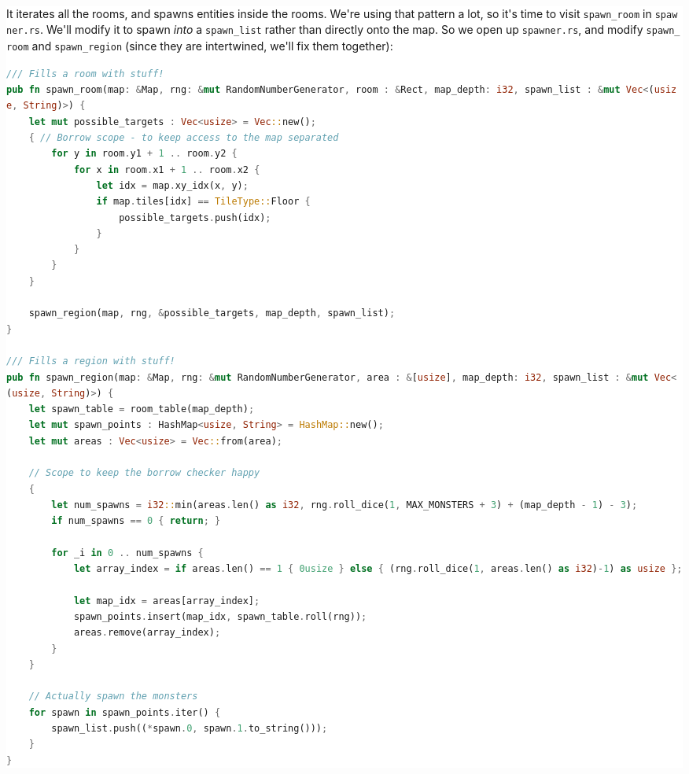 It iterates all the rooms, and spawns entities inside the rooms. We're using that pattern a lot, so it's time to visit `spawn_room` in `spawner.rs`. We'll modify it to spawn *into* a `spawn_list` rather than directly onto the map. So we open up `spawner.rs`, and modify `spawn_room` and `spawn_region` (since they are intertwined, we'll fix them together):

```rust
/// Fills a room with stuff!
pub fn spawn_room(map: &Map, rng: &mut RandomNumberGenerator, room : &Rect, map_depth: i32, spawn_list : &mut Vec<(usize, String)>) {
    let mut possible_targets : Vec<usize> = Vec::new();
    { // Borrow scope - to keep access to the map separated
        for y in room.y1 + 1 .. room.y2 {
            for x in room.x1 + 1 .. room.x2 {
                let idx = map.xy_idx(x, y);
                if map.tiles[idx] == TileType::Floor {
                    possible_targets.push(idx);
                }
            }
        }
    }

    spawn_region(map, rng, &possible_targets, map_depth, spawn_list);
}

/// Fills a region with stuff!
pub fn spawn_region(map: &Map, rng: &mut RandomNumberGenerator, area : &[usize], map_depth: i32, spawn_list : &mut Vec<(usize, String)>) {
    let spawn_table = room_table(map_depth);
    let mut spawn_points : HashMap<usize, String> = HashMap::new();
    let mut areas : Vec<usize> = Vec::from(area);

    // Scope to keep the borrow checker happy
    {
        let num_spawns = i32::min(areas.len() as i32, rng.roll_dice(1, MAX_MONSTERS + 3) + (map_depth - 1) - 3);
        if num_spawns == 0 { return; }

        for _i in 0 .. num_spawns {
            let array_index = if areas.len() == 1 { 0usize } else { (rng.roll_dice(1, areas.len() as i32)-1) as usize };

            let map_idx = areas[array_index];
            spawn_points.insert(map_idx, spawn_table.roll(rng));
            areas.remove(array_index);
        }
    }

    // Actually spawn the monsters
    for spawn in spawn_points.iter() {
        spawn_list.push((*spawn.0, spawn.1.to_string()));
    }
}
```
